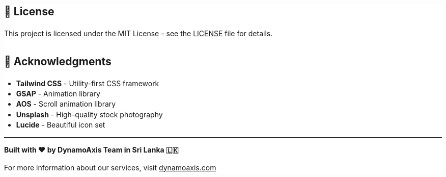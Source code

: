 ## 📄 License

This project is licensed under the MIT License - see the [LICENSE](LICENSE) file for details.

## 🙏 Acknowledgments

- **Tailwind CSS** - Utility-first CSS framework
- **GSAP** - Animation library
- **AOS** - Scroll animation library
- **Unsplash** - High-quality stock photography
- **Lucide** - Beautiful icon set

---

**Built with ❤️ by DynamoAxis Team in Sri Lanka 🇱🇰**

For more information about our services, visit [dynamoaxis.com](https://dynamoaxis.com)
